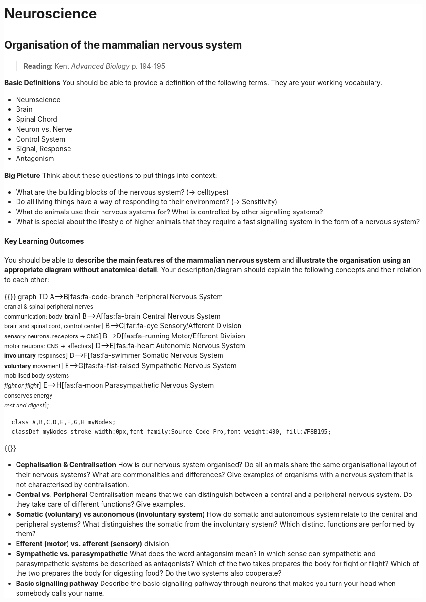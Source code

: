 # Neuroscience

## Organisation of the mammalian nervous system

> **Reading**: Kent _Advanced Biology_ p. 194-195

**Basic Definitions** You should be able to provide a definition of the
following terms. They are your working vocabulary.

- Neuroscience
- Brain
- Spinal Chord
- Neuron vs. Nerve
- Control System
- Signal, Response
- Antagonism

**Big Picture** Think about these questions to put things into context:
- What are the building blocks of the nervous system? (→ celltypes)
- Do all living things have a way of responding to their environment? (→ Sensitivity)
- What do animals use their nervous systems for? What is controlled by other signalling systems?
- What is special about the lifestyle of higher animals that they require a fast signalling system in the form of a nervous system?

#### Key Learning Outcomes
You should be able to **describe the main features of the mammalian nervous system** and **illustrate the organisation using an appropriate diagram without anatomical detail**. Your description/diagram should explain the following concepts and their relation to each other:

{{<mermaid>}}
graph TD
      A-->B[fas:fa-code-branch Peripheral Nervous System</br><small>cranial & spinal peripheral nerves</br> communication: body-brain</small>]
      B-->A[fas:fa-brain Central Nervous System</br><small>brain and spinal cord, control center</small>]
      B-->C[far:fa-eye Sensory/Afferent Division</br><small>sensory neurons: receptors -> CNS</small>]
      B-->D[fas:fa-running Motor/Efferent Division</br><small>motor neurons: CNS -> effectors</small>]
      D-->E[fas:fa-heart Autonomic Nervous System</br><small><b>involuntary</b> responses</small>]
      D-->F[fas:fa-swimmer Somatic Nervous System</br><small><b>voluntary</b> movement</small>]
      E-->G[fas:fa-fist-raised Sympathetic Nervous System</br><small>mobilised body systems</br><i>fight or flight</i></small>]
      E-->H[fas:fa-moon Parasympathetic Nervous System</br><small>conserves energy</br><i>rest and digest</i></small>];

      class A,B,C,D,E,F,G,H myNodes;
      classDef myNodes stroke-width:0px,font-family:Source Code Pro,font-weight:400, fill:#F8B195;
{{</mermaid>}}

- **Cephalisation & Centralisation** How is our nervous system organised? Do all animals share the same organisational layout of their nervous systems? What are commonalities and differences? Give examples of organisms with a nervous system that is not characterised by centralisation.
- **Central vs. Peripheral** Centralisation means that we can distinguish between a central and a peripheral nervous system. Do they take care of different functions? Give examples.
- **Somatic (voluntary) vs autonomous (involuntary system)** How do somatic and autonomous system relate to the central and peripheral systems? What distinguishes the somatic from the involuntary system? Which distinct functions are performed by them?
- **Efferent (motor) vs. afferent (sensory)** division
- **Sympathetic vs. parasympathetic** What does the word antagonsim mean? In which sense can sympathetic and parasympathetic systems be described as antagonists? Which of the two takes prepares the body for fight or flight? Which of the two prepares the body for digesting food? Do the two systems also cooperate?
- **Basic signalling pathway** Describe the basic signalling pathway through neurons that makes you turn your head when somebody calls your name.
